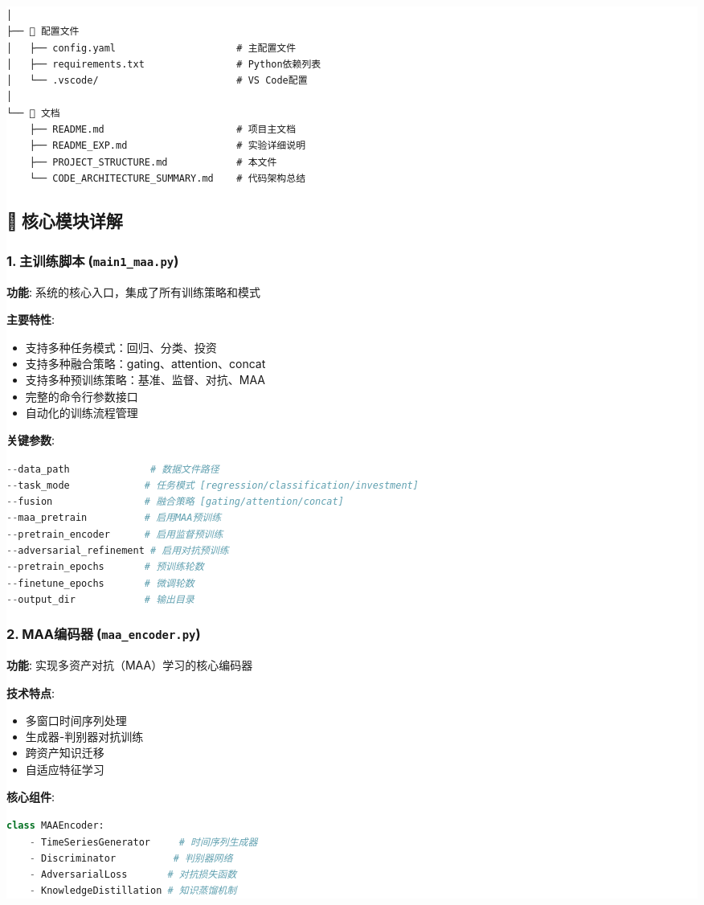 ```
│
├── 📂 配置文件
│   ├── config.yaml                     # 主配置文件
│   ├── requirements.txt                # Python依赖列表
│   └── .vscode/                        # VS Code配置
│
└── 📂 文档
    ├── README.md                       # 项目主文档
    ├── README_EXP.md                   # 实验详细说明
    ├── PROJECT_STRUCTURE.md            # 本文件
    └── CODE_ARCHITECTURE_SUMMARY.md    # 代码架构总结
```

## 🔧 核心模块详解

### 1. 主训练脚本 (`main1_maa.py`)

**功能**: 系统的核心入口，集成了所有训练策略和模式

**主要特性**:
- 支持多种任务模式：回归、分类、投资
- 支持多种融合策略：gating、attention、concat
- 支持多种预训练策略：基准、监督、对抗、MAA
- 完整的命令行参数接口
- 自动化的训练流程管理

**关键参数**:
```python
--data_path              # 数据文件路径
--task_mode             # 任务模式 [regression/classification/investment]
--fusion                # 融合策略 [gating/attention/concat]
--maa_pretrain          # 启用MAA预训练
--pretrain_encoder      # 启用监督预训练
--adversarial_refinement # 启用对抗预训练
--pretrain_epochs       # 预训练轮数
--finetune_epochs       # 微调轮数
--output_dir            # 输出目录
```

### 2. MAA编码器 (`maa_encoder.py`)

**功能**: 实现多资产对抗（MAA）学习的核心编码器

**技术特点**:
- 多窗口时间序列处理
- 生成器-判别器对抗训练
- 跨资产知识迁移
- 自适应特征学习

**核心组件**:
```python
class MAAEncoder:
    - TimeSeriesGenerator     # 时间序列生成器
    - Discriminator          # 判别器网络
    - AdversarialLoss       # 对抗损失函数
    - KnowledgeDistillation # 知识蒸馏机制
```
